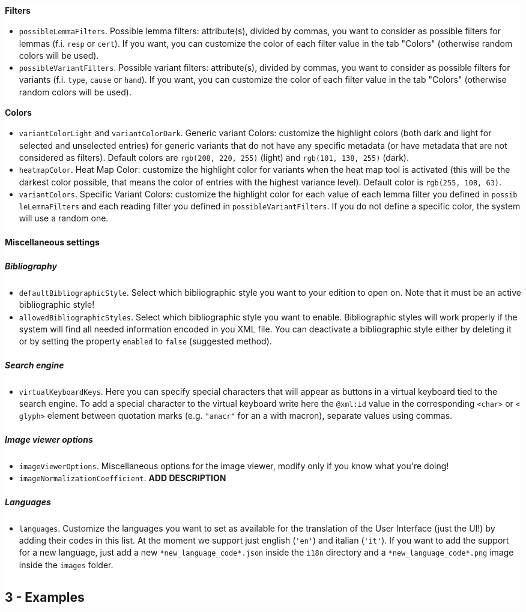 **Filters**
* `possibleLemmaFilters`. Possible lemma filters: attribute(s), divided by commas, you want to consider as possible filters for lemmas (f.i. `resp` or `cert`). If you want, you can customize the color of each filter value in the tab "Colors" (otherwise random colors will be used).
* `possibleVariantFilters`. Possible variant filters: attribute(s), divided by commas, you want to consider as possible filters for variants (f.i. `type`, `cause` or `hand`). If you want, you can customize the color of each filter value in the tab "Colors" (otherwise random colors will be used).


**Colors**
* `variantColorLight` and `variantColorDark`. Generic variant Colors: customize the highlight colors (both dark and light for selected and unselected entries) for generic variants that do not have any specific metadata (or have metadata that are not considered as filters). Default colors are `rgb(208, 220, 255)` (light) and `rgb(101, 138, 255)` (dark).
* `heatmapColor`. Heat Map Color: customize the highlight color for variants when the heat map tool is activated (this will be the darkest color possible, that means the color of entries with the highest variance level). Default color is `rgb(255, 108, 63)`.
* `variantColors`. Specific Variant Colors: customize the highlight color for each value of each lemma filter you defined in `possibleLemmaFilters` and each reading filter you defined in `possibleVariantFilters`. If you do not define a specific color, the system will use a random one.


#### Miscellaneous settings

##### Bibliography
* `defaultBibliographicStyle`. Select which bibliographic style you want to your edition to open on. Note that it must be an active bibliographic style!
* `allowedBibliographicStyles`. Select which bibliographic style you want to enable. Bibliographic styles will work properly if the system will find all needed information encoded in you XML file. You can deactivate a bibliographic style either by deleting it or by setting the property `enabled` to `false` (suggested method).

##### Search engine
* `virtualKeyboardKeys`. Here you can specify special characters that will appear as buttons in a virtual keyboard tied to the search engine. To add a special character to the virtual keyboard write here the `@xml:id` value in the corresponding `<char>` or `<glyph>` element between quotation marks (e.g. `"amacr"` for an a with macron), separate values using commas.

##### Image viewer options
* `imageViewerOptions`. Miscellaneous options for the image viewer, modify only if you know what you're doing!
* `imageNormalizationCoefficient`. **ADD DESCRIPTION**

##### Languages
* `languages`. Customize the languages you want to set as available for the translation of the User Interface (just the UI!) by adding their codes in this list. At the moment we support just english (`'en'`) and italian (`'it'`). If you want to add the support for a new language, just add a new `*new_language_code*.json` inside the `i18n` directory and a `*new_language_code*.png` image inside the `images` folder.



3 - Examples
-----------------
